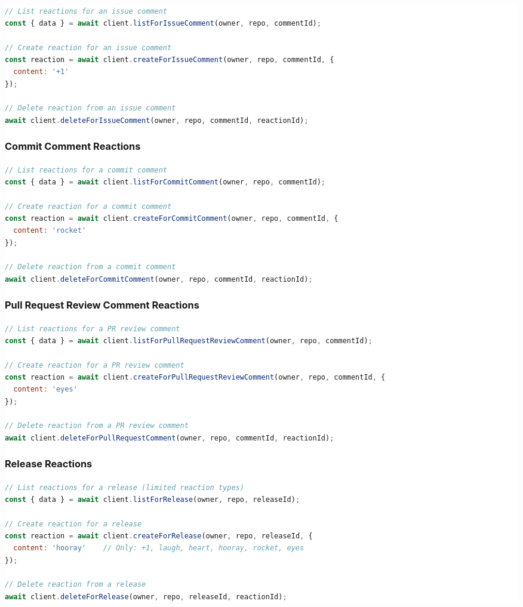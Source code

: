 ```javascript
// List reactions for an issue comment
const { data } = await client.listForIssueComment(owner, repo, commentId);

// Create reaction for an issue comment
const reaction = await client.createForIssueComment(owner, repo, commentId, {
  content: '+1'
});

// Delete reaction from an issue comment
await client.deleteForIssueComment(owner, repo, commentId, reactionId);
```

### Commit Comment Reactions

```javascript
// List reactions for a commit comment
const { data } = await client.listForCommitComment(owner, repo, commentId);

// Create reaction for a commit comment
const reaction = await client.createForCommitComment(owner, repo, commentId, {
  content: 'rocket'
});

// Delete reaction from a commit comment
await client.deleteForCommitComment(owner, repo, commentId, reactionId);
```

### Pull Request Review Comment Reactions

```javascript
// List reactions for a PR review comment
const { data } = await client.listForPullRequestReviewComment(owner, repo, commentId);

// Create reaction for a PR review comment
const reaction = await client.createForPullRequestReviewComment(owner, repo, commentId, {
  content: 'eyes'
});

// Delete reaction from a PR review comment
await client.deleteForPullRequestComment(owner, repo, commentId, reactionId);
```

### Release Reactions

```javascript
// List reactions for a release (limited reaction types)
const { data } = await client.listForRelease(owner, repo, releaseId);

// Create reaction for a release
const reaction = await client.createForRelease(owner, repo, releaseId, {
  content: 'hooray'    // Only: +1, laugh, heart, hooray, rocket, eyes
});

// Delete reaction from a release
await client.deleteForRelease(owner, repo, releaseId, reactionId);
```
